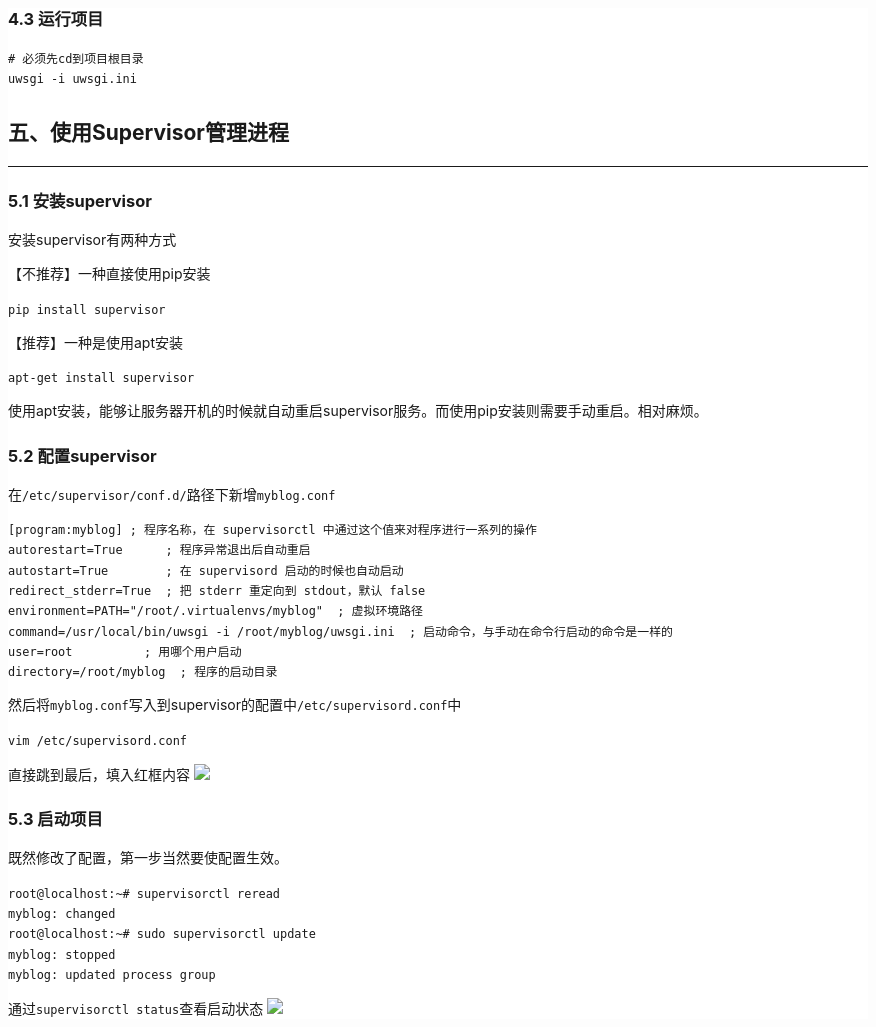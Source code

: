 ### 4.3 运行项目
```shell
# 必须先cd到项目根目录
uwsgi -i uwsgi.ini
```

## 五、使用Supervisor管理进程

---

### 5.1 安装supervisor

安装supervisor有两种方式

【不推荐】一种直接使用pip安装
```
pip install supervisor
```

【推荐】一种是使用apt安装
```
apt-get install supervisor
```

使用apt安装，能够让服务器开机的时候就自动重启supervisor服务。而使用pip安装则需要手动重启。相对麻烦。

### 5.2 配置supervisor
在`/etc/supervisor/conf.d/`路径下新增`myblog.conf`
```
[program:myblog] ; 程序名称，在 supervisorctl 中通过这个值来对程序进行一系列的操作
autorestart=True      ; 程序异常退出后自动重启
autostart=True        ; 在 supervisord 启动的时候也自动启动
redirect_stderr=True  ; 把 stderr 重定向到 stdout，默认 false
environment=PATH="/root/.virtualenvs/myblog"  ; 虚拟环境路径
command=/usr/local/bin/uwsgi -i /root/myblog/uwsgi.ini  ; 启动命令，与手动在命令行启动的命令是一样的
user=root          ; 用哪个用户启动
directory=/root/myblog  ; 程序的启动目录
```
然后将`myblog.conf`写入到supervisor的配置中`/etc/supervisord.conf`中
```
vim /etc/supervisord.conf
```
直接跳到最后，填入红框内容
![](https://i.loli.net/2017/08/25/59a0236def497.png)

### 5.3 启动项目

既然修改了配置，第一步当然要使配置生效。
```
root@localhost:~# supervisorctl reread
myblog: changed
root@localhost:~# sudo supervisorctl update
myblog: stopped
myblog: updated process group
```
通过`supervisorctl status`查看启动状态
![](https://i.loli.net/2017/08/25/59a0244d239f0.png)
